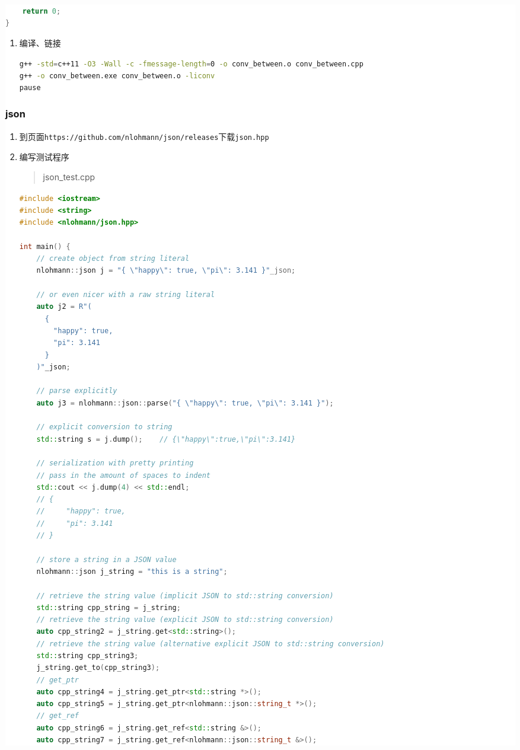    ```c++
       return 0;
   }
   ```

1. 编译、链接
   ```bash
   g++ -std=c++11 -O3 -Wall -c -fmessage-length=0 -o conv_between.o conv_between.cpp 
   g++ -o conv_between.exe conv_between.o -liconv
   pause
   ```

### json
1. 到页面`https://github.com/nlohmann/json/releases`下载`json.hpp`

1. 编写测试程序

   > json_test.cpp

   ```c++
   #include <iostream>
   #include <string>
   #include <nlohmann/json.hpp>
   
   int main() {
       // create object from string literal
       nlohmann::json j = "{ \"happy\": true, \"pi\": 3.141 }"_json;
   
       // or even nicer with a raw string literal
       auto j2 = R"(
         {
           "happy": true,
           "pi": 3.141
         }
       )"_json;
   
       // parse explicitly
       auto j3 = nlohmann::json::parse("{ \"happy\": true, \"pi\": 3.141 }");
   
       // explicit conversion to string
       std::string s = j.dump();    // {\"happy\":true,\"pi\":3.141}
   
       // serialization with pretty printing
       // pass in the amount of spaces to indent
       std::cout << j.dump(4) << std::endl;
       // {
       //     "happy": true,
       //     "pi": 3.141
       // }
   
       // store a string in a JSON value
       nlohmann::json j_string = "this is a string";
   
       // retrieve the string value (implicit JSON to std::string conversion)
       std::string cpp_string = j_string;
       // retrieve the string value (explicit JSON to std::string conversion)
       auto cpp_string2 = j_string.get<std::string>();
       // retrieve the string value (alternative explicit JSON to std::string conversion)
       std::string cpp_string3;
       j_string.get_to(cpp_string3);
       // get_ptr
       auto cpp_string4 = j_string.get_ptr<std::string *>();
       auto cpp_string5 = j_string.get_ptr<nlohmann::json::string_t *>();
       // get_ref
       auto cpp_string6 = j_string.get_ref<std::string &>();
       auto cpp_string7 = j_string.get_ref<nlohmann::json::string_t &>();
   ```